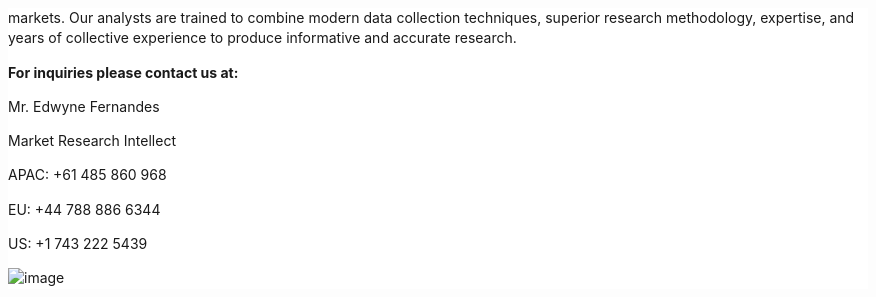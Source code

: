 markets. Our analysts are trained to combine modern data collection techniques, superior research methodology, expertise, and years of collective experience to produce informative and accurate research.</span></p><p><strong>For inquiries please contact us at:</strong></p><p>Mr. Edwyne Fernandes</p><p>Market Research Intellect</p><p>APAC: +61 485 860 968</p><p>EU: +44 788 886 6344</p><p>US: +1 743 222 5439</p>
![image](https://github.com/user-attachments/assets/e93f9f3c-68e3-400d-97e2-2096c330185b)
